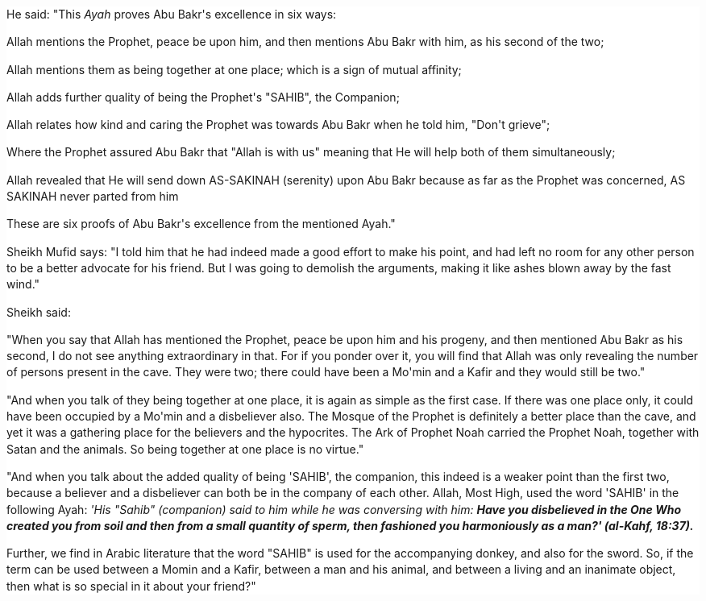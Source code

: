 He said: "This *Ayah* proves Abu Bakr's excellence in six ways:

Allah mentions the Prophet, peace be upon him, and then mentions Abu
Bakr with him, as his second of the two;

Allah mentions them as being together at one place; which is a sign of
mutual affinity;

Allah adds further quality of being the Prophet's "SAHIB", the
Companion;

Allah relates how kind and caring the Prophet was towards Abu Bakr when
he told him, "Don't grieve";

Where the Prophet assured Abu Bakr that "Allah is with us" meaning that
He will help both of them simultaneously;

Allah revealed that He will send down AS-SAKINAH (serenity) upon Abu
Bakr because as far as the Prophet was concerned, AS SAKINAH never
parted from him

These are six proofs of Abu Bakr's excellence from the mentioned Ayah."

Sheikh Mufid says: "I told him that he had indeed made a good effort to
make his point, and had left no room for any other person to be a better
advocate for his friend. But I was going to demolish the arguments,
making it like ashes blown away by the fast wind."

Sheikh said:

"When you say that Allah has mentioned the Prophet, peace be upon him
and his progeny, and then mentioned Abu Bakr as his second, I do not see
anything extraordinary in that. For if you ponder over it, you will find
that Allah was only revealing the number of persons present in the cave.
They were two; there could have been a Mo'min and a Kafir and they would
still be two."

"And when you talk of they being together at one place, it is again as
simple as the first case. If there was one place only, it could have
been occupied by a Mo'min and a disbeliever also. The Mosque of the
Prophet is definitely a better place than the cave, and yet it was a
gathering place for the believers and the hypocrites. The Ark of Prophet
Noah carried the Prophet Noah, together with Satan and the animals. So
being together at one place is no virtue."

"And when you talk about the added quality of being 'SAHIB', the
companion, this indeed is a weaker point than the first two, because a
believer and a disbeliever can both be in the company of each other.
Allah, Most High, used the word 'SAHIB' in the following Ayah: *'His
"Sahib" (companion) said to him while he was conversing with him:*
***Have you disbelieved in the One Who created you from soil and then
from a small quantity of sperm, then fashioned you harmoniously as a
man?' (al-Kahf, 18:37).***

Further, we find in Arabic literature that the word "SAHIB" is used for
the accompanying donkey, and also for the sword. So, if the term can be
used between a Momin and a Kafir, between a man and his animal, and
between a living and an inanimate object, then what is so special in it
about your friend?"
